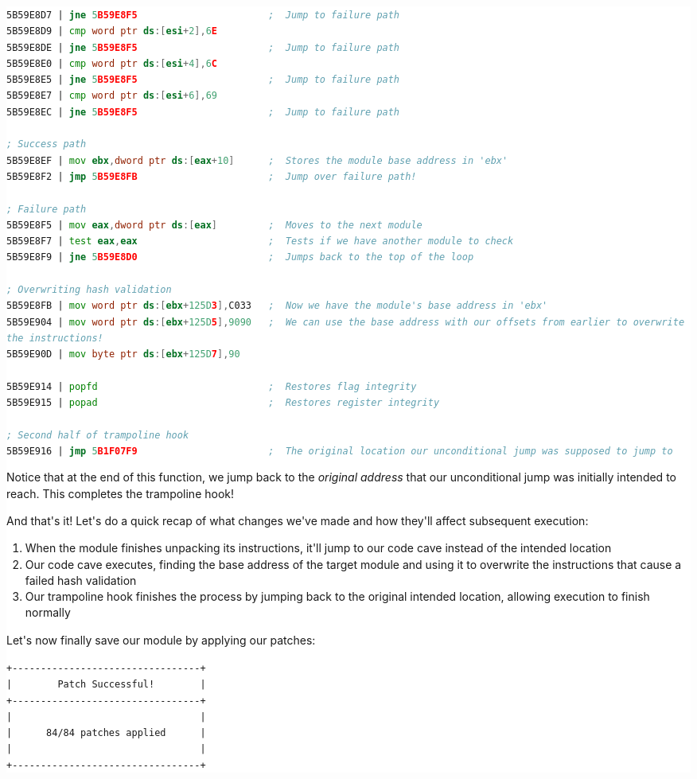 ```asm
5B59E8D7 | jne 5B59E8F5                       ;  Jump to failure path         
5B59E8D9 | cmp word ptr ds:[esi+2],6E      
5B59E8DE | jne 5B59E8F5                       ;  Jump to failure path     
5B59E8E0 | cmp word ptr ds:[esi+4],6C      
5B59E8E5 | jne 5B59E8F5                       ;  Jump to failure path     
5B59E8E7 | cmp word ptr ds:[esi+6],69      
5B59E8EC | jne 5B59E8F5                       ;  Jump to failure path       

; Success path
5B59E8EF | mov ebx,dword ptr ds:[eax+10]      ;  Stores the module base address in 'ebx'
5B59E8F2 | jmp 5B59E8FB                       ;  Jump over failure path!

; Failure path
5B59E8F5 | mov eax,dword ptr ds:[eax]         ;  Moves to the next module
5B59E8F7 | test eax,eax                       ;  Tests if we have another module to check
5B59E8F9 | jne 5B59E8D0                       ;  Jumps back to the top of the loop

; Overwriting hash validation
5B59E8FB | mov word ptr ds:[ebx+125D3],C033   ;  Now we have the module's base address in 'ebx'
5B59E904 | mov word ptr ds:[ebx+125D5],9090   ;  We can use the base address with our offsets from earlier to overwrite the instructions!
5B59E90D | mov byte ptr ds:[ebx+125D7],90

5B59E914 | popfd                              ;  Restores flag integrity
5B59E915 | popad                              ;  Restores register integrity

; Second half of trampoline hook
5B59E916 | jmp 5B1F07F9                       ;  The original location our unconditional jump was supposed to jump to
```

Notice that at the end of this function, we jump back to the *original address* that our unconditional jump was initially intended to reach. This completes the trampoline hook!

And that's it! Let's do a quick recap of what changes we've made and how they'll affect subsequent execution:
1. When the module finishes unpacking its instructions, it'll jump to our code cave instead of the intended location
2. Our code cave executes, finding the base address of the target module and using it to overwrite the instructions that cause a failed hash validation
3. Our trampoline hook finishes the process by jumping back to the original intended location, allowing execution to finish normally

Let's now finally save our module by applying our patches:
```
+---------------------------------+
|        Patch Successful!        |
+---------------------------------+
|                                 |
|      84/84 patches applied      |
|                                 |
+---------------------------------+
```
